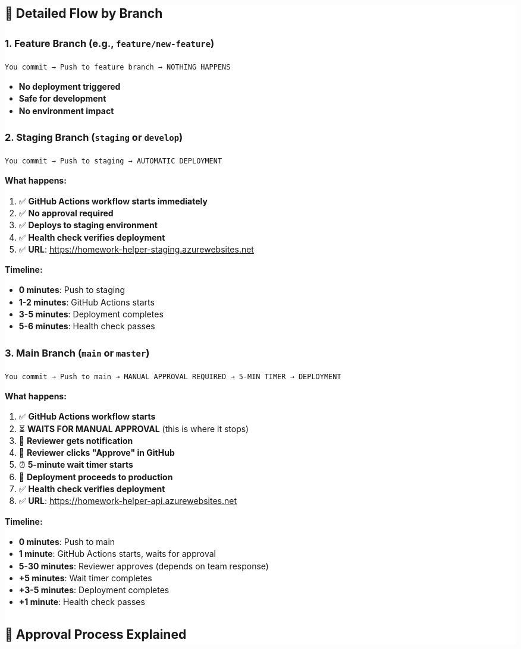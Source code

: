 ## 🔄 Detailed Flow by Branch

### 1. Feature Branch (e.g., `feature/new-feature`)
```
You commit → Push to feature branch → NOTHING HAPPENS
```
- **No deployment triggered**
- **Safe for development**
- **No environment impact**

### 2. Staging Branch (`staging` or `develop`)
```
You commit → Push to staging → AUTOMATIC DEPLOYMENT
```

**What happens:**
1. ✅ **GitHub Actions workflow starts immediately**
2. ✅ **No approval required**
3. ✅ **Deploys to staging environment**
4. ✅ **Health check verifies deployment**
5. ✅ **URL**: https://homework-helper-staging.azurewebsites.net

**Timeline:**
- **0 minutes**: Push to staging
- **1-2 minutes**: GitHub Actions starts
- **3-5 minutes**: Deployment completes
- **5-6 minutes**: Health check passes

### 3. Main Branch (`main` or `master`)
```
You commit → Push to main → MANUAL APPROVAL REQUIRED → 5-MIN TIMER → DEPLOYMENT
```

**What happens:**
1. ✅ **GitHub Actions workflow starts**
2. ⏳ **WAITS FOR MANUAL APPROVAL** (this is where it stops)
3. 📧 **Reviewer gets notification**
4. 👤 **Reviewer clicks "Approve" in GitHub**
5. ⏰ **5-minute wait timer starts**
6. 🚀 **Deployment proceeds to production**
7. ✅ **Health check verifies deployment**
8. ✅ **URL**: https://homework-helper-api.azurewebsites.net

**Timeline:**
- **0 minutes**: Push to main
- **1 minute**: GitHub Actions starts, waits for approval
- **5-30 minutes**: Reviewer approves (depends on team response)
- **+5 minutes**: Wait timer completes
- **+3-5 minutes**: Deployment completes
- **+1 minute**: Health check passes

## 🔐 Approval Process Explained
